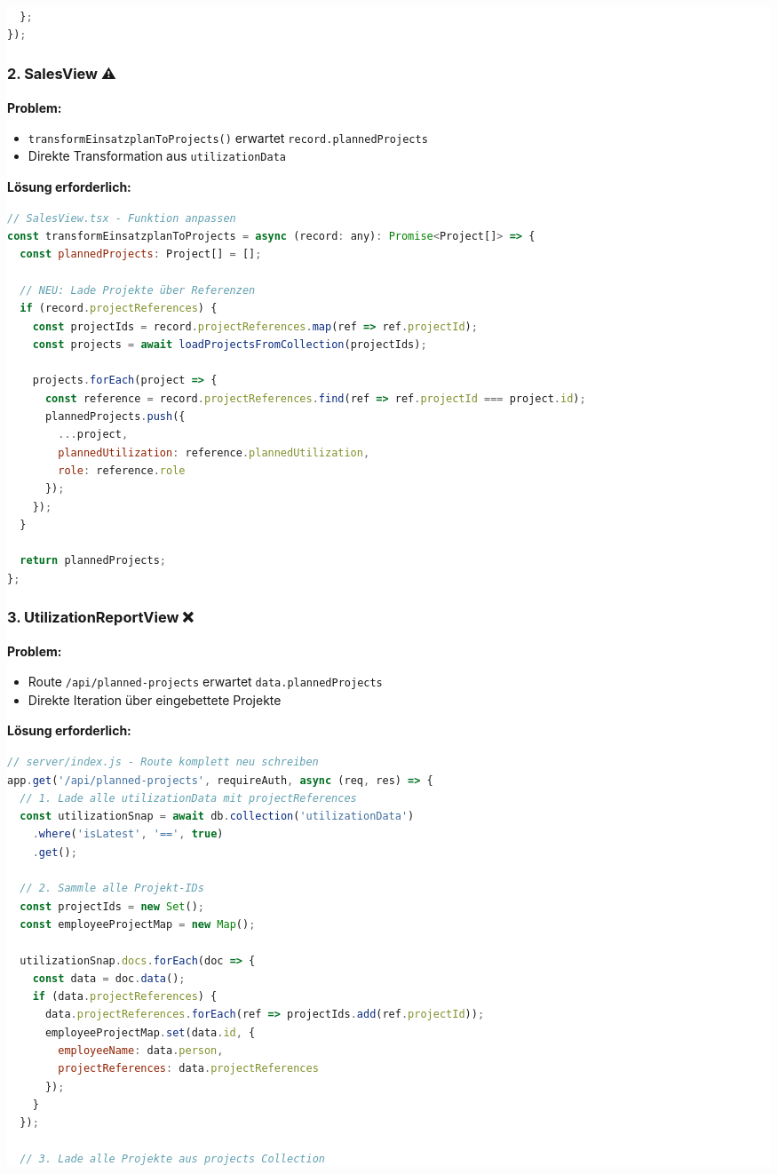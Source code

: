 ```javascript
  };
});
```

### **2. SalesView** ⚠️
**Problem:**
- `transformEinsatzplanToProjects()` erwartet `record.plannedProjects`
- Direkte Transformation aus `utilizationData`

**Lösung erforderlich:**
```javascript
// SalesView.tsx - Funktion anpassen
const transformEinsatzplanToProjects = async (record: any): Promise<Project[]> => {
  const plannedProjects: Project[] = [];
  
  // NEU: Lade Projekte über Referenzen
  if (record.projectReferences) {
    const projectIds = record.projectReferences.map(ref => ref.projectId);
    const projects = await loadProjectsFromCollection(projectIds);
    
    projects.forEach(project => {
      const reference = record.projectReferences.find(ref => ref.projectId === project.id);
      plannedProjects.push({
        ...project,
        plannedUtilization: reference.plannedUtilization,
        role: reference.role
      });
    });
  }
  
  return plannedProjects;
};
```

### **3. UtilizationReportView** ❌
**Problem:**
- Route `/api/planned-projects` erwartet `data.plannedProjects`
- Direkte Iteration über eingebettete Projekte

**Lösung erforderlich:**
```javascript
// server/index.js - Route komplett neu schreiben
app.get('/api/planned-projects', requireAuth, async (req, res) => {
  // 1. Lade alle utilizationData mit projectReferences
  const utilizationSnap = await db.collection('utilizationData')
    .where('isLatest', '==', true)
    .get();
  
  // 2. Sammle alle Projekt-IDs
  const projectIds = new Set();
  const employeeProjectMap = new Map();
  
  utilizationSnap.docs.forEach(doc => {
    const data = doc.data();
    if (data.projectReferences) {
      data.projectReferences.forEach(ref => projectIds.add(ref.projectId));
      employeeProjectMap.set(data.id, {
        employeeName: data.person,
        projectReferences: data.projectReferences
      });
    }
  });
  
  // 3. Lade alle Projekte aus projects Collection
```